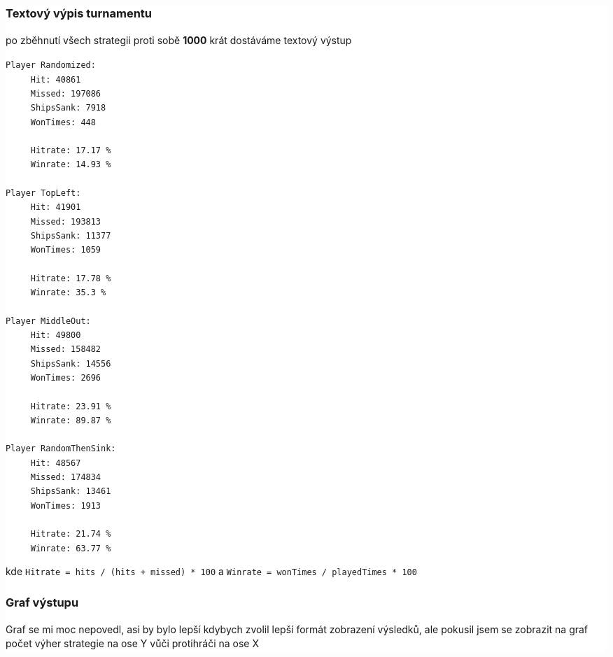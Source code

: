


### Textový výpis turnamentu

po zběhnutí všech strategii proti sobě **1000** krát dostáváme textový výstup

```
Player Randomized:
     Hit: 40861
     Missed: 197086
     ShipsSank: 7918
     WonTimes: 448

     Hitrate: 17.17 %
     Winrate: 14.93 %

Player TopLeft:
     Hit: 41901
     Missed: 193813
     ShipsSank: 11377
     WonTimes: 1059

     Hitrate: 17.78 %
     Winrate: 35.3 %

Player MiddleOut:
     Hit: 49800
     Missed: 158482
     ShipsSank: 14556
     WonTimes: 2696

     Hitrate: 23.91 %
     Winrate: 89.87 %

Player RandomThenSink:
     Hit: 48567
     Missed: 174834
     ShipsSank: 13461
     WonTimes: 1913

     Hitrate: 21.74 %
     Winrate: 63.77 %
```

kde `Hitrate = hits / (hits + missed) * 100` a `Winrate = wonTimes / playedTimes * 100`



### Graf výstupu

Graf se mi moc nepovedl, asi by bylo lepší kdybych zvolil lepší formát zobrazení výsledků, ale pokusil jsem se zobrazit na graf počet výher strategie na ose Y vůči protihráči na ose X
